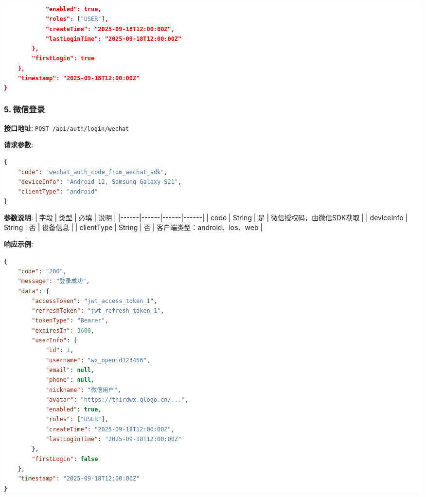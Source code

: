 ```json
            "enabled": true,
            "roles": ["USER"],
            "createTime": "2025-09-18T12:00:00Z",
            "lastLoginTime": "2025-09-18T12:00:00Z"
        },
        "firstLogin": true
    },
    "timestamp": "2025-09-18T12:00:00Z"
}
```

### 5. 微信登录

**接口地址**: `POST /api/auth/login/wechat`

**请求参数**:
```json
{
    "code": "wechat_auth_code_from_wechat_sdk",
    "deviceInfo": "Android 12, Samsung Galaxy S21",
    "clientType": "android"
}
```

**参数说明**:
| 字段 | 类型 | 必填 | 说明 |
|------|------|------|------|
| code | String | 是 | 微信授权码，由微信SDK获取 |
| deviceInfo | String | 否 | 设备信息 |
| clientType | String | 否 | 客户端类型：android、ios、web |

**响应示例**:
```json
{
    "code": "200",
    "message": "登录成功",
    "data": {
        "accessToken": "jwt_access_token_1",
        "refreshToken": "jwt_refresh_token_1",
        "tokenType": "Bearer",
        "expiresIn": 3600,
        "userInfo": {
            "id": 1,
            "username": "wx_openid123456",
            "email": null,
            "phone": null,
            "nickname": "微信用户",
            "avatar": "https://thirdwx.qlogo.cn/...",
            "enabled": true,
            "roles": ["USER"],
            "createTime": "2025-09-18T12:00:00Z",
            "lastLoginTime": "2025-09-18T12:00:00Z"
        },
        "firstLogin": false
    },
    "timestamp": "2025-09-18T12:00:00Z"
}
```
